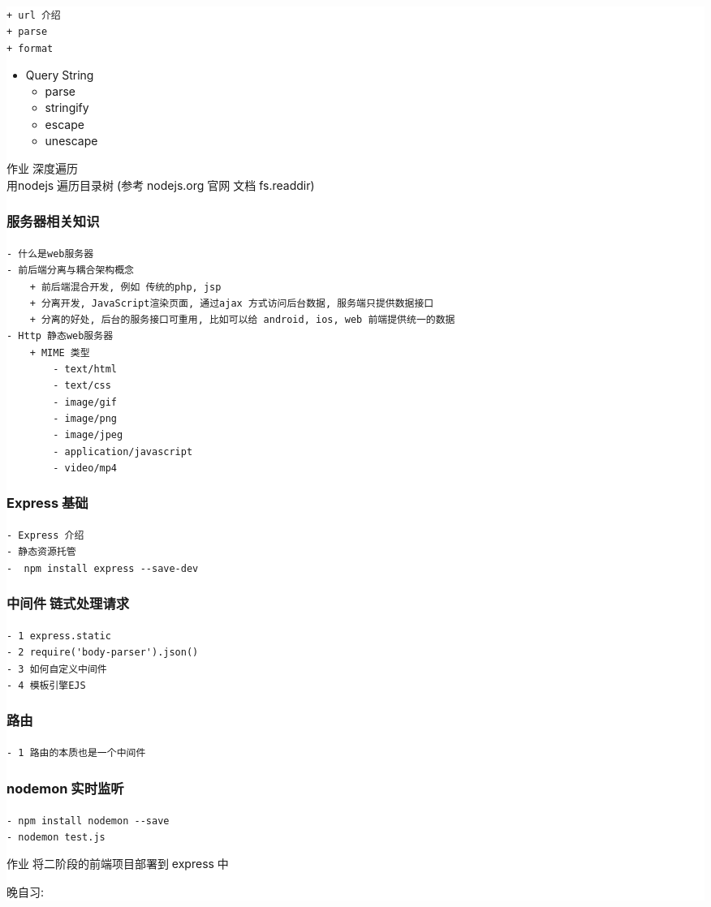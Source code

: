     + url 介绍
    + parse
    + format
- Query String
    + parse
    + stringify
    + escape
    + unescape

作业  深度遍历  
用nodejs 遍历目录树 (参考 nodejs.org 官网 文档 fs.readdir)

### 服务器相关知识
    - 什么是web服务器
    - 前后端分离与耦合架构概念
        + 前后端混合开发, 例如 传统的php, jsp
        + 分离开发, JavaScript渲染页面, 通过ajax 方式访问后台数据, 服务端只提供数据接口
        + 分离的好处, 后台的服务接口可重用, 比如可以给 android, ios, web 前端提供统一的数据
    - Http 静态web服务器
        + MIME 类型
            - text/html
            - text/css
            - image/gif
            - image/png
            - image/jpeg
            - application/javascript
            - video/mp4

### Express 基础
    - Express 介绍
    - 静态资源托管
    -  npm install express --save-dev

### 中间件 链式处理请求
    - 1 express.static
    - 2 require('body-parser').json()
    - 3 如何自定义中间件
    - 4 模板引擎EJS

### 路由
    - 1 路由的本质也是一个中间件

### nodemon 实时监听
    - npm install nodemon --save
    - nodemon test.js

作业
将二阶段的前端项目部署到 express 中


晚自习: 
